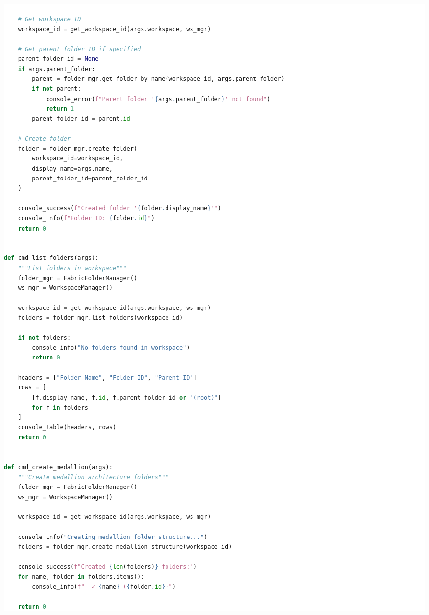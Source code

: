 ```python
    
    # Get workspace ID
    workspace_id = get_workspace_id(args.workspace, ws_mgr)
    
    # Get parent folder ID if specified
    parent_folder_id = None
    if args.parent_folder:
        parent = folder_mgr.get_folder_by_name(workspace_id, args.parent_folder)
        if not parent:
            console_error(f"Parent folder '{args.parent_folder}' not found")
            return 1
        parent_folder_id = parent.id
    
    # Create folder
    folder = folder_mgr.create_folder(
        workspace_id=workspace_id,
        display_name=args.name,
        parent_folder_id=parent_folder_id
    )
    
    console_success(f"Created folder '{folder.display_name}'")
    console_info(f"Folder ID: {folder.id}")
    return 0


def cmd_list_folders(args):
    """List folders in workspace"""
    folder_mgr = FabricFolderManager()
    ws_mgr = WorkspaceManager()
    
    workspace_id = get_workspace_id(args.workspace, ws_mgr)
    folders = folder_mgr.list_folders(workspace_id)
    
    if not folders:
        console_info("No folders found in workspace")
        return 0
    
    headers = ["Folder Name", "Folder ID", "Parent ID"]
    rows = [
        [f.display_name, f.id, f.parent_folder_id or "(root)"]
        for f in folders
    ]
    console_table(headers, rows)
    return 0


def cmd_create_medallion(args):
    """Create medallion architecture folders"""
    folder_mgr = FabricFolderManager()
    ws_mgr = WorkspaceManager()
    
    workspace_id = get_workspace_id(args.workspace, ws_mgr)
    
    console_info("Creating medallion folder structure...")
    folders = folder_mgr.create_medallion_structure(workspace_id)
    
    console_success(f"Created {len(folders)} folders:")
    for name, folder in folders.items():
        console_info(f"  ✓ {name} ({folder.id})")
    
    return 0


```